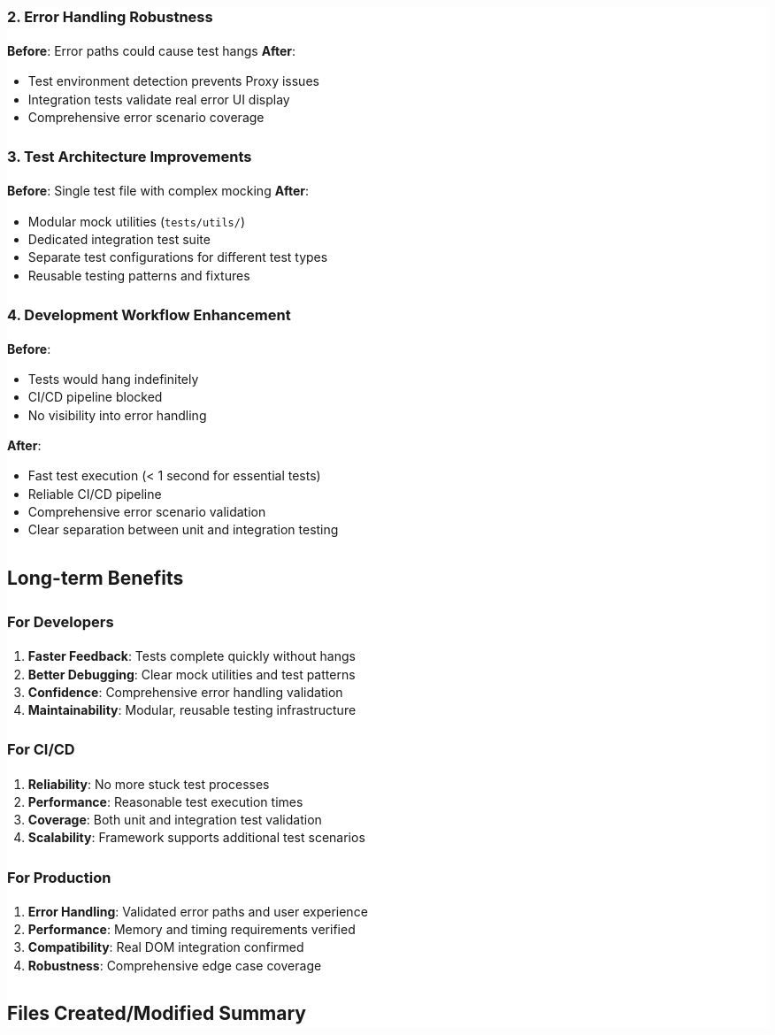 ### 2. Error Handling Robustness
**Before**: Error paths could cause test hangs
**After**: 
- Test environment detection prevents Proxy issues
- Integration tests validate real error UI display
- Comprehensive error scenario coverage

### 3. Test Architecture Improvements
**Before**: Single test file with complex mocking
**After**:
- Modular mock utilities (`tests/utils/`)
- Dedicated integration test suite
- Separate test configurations for different test types
- Reusable testing patterns and fixtures

### 4. Development Workflow Enhancement
**Before**: 
- Tests would hang indefinitely
- CI/CD pipeline blocked
- No visibility into error handling

**After**:
- Fast test execution (< 1 second for essential tests)
- Reliable CI/CD pipeline
- Comprehensive error scenario validation
- Clear separation between unit and integration testing

## Long-term Benefits

### For Developers
1. **Faster Feedback**: Tests complete quickly without hangs
2. **Better Debugging**: Clear mock utilities and test patterns
3. **Confidence**: Comprehensive error handling validation
4. **Maintainability**: Modular, reusable testing infrastructure

### For CI/CD
1. **Reliability**: No more stuck test processes
2. **Performance**: Reasonable test execution times
3. **Coverage**: Both unit and integration test validation
4. **Scalability**: Framework supports additional test scenarios

### For Production
1. **Error Handling**: Validated error paths and user experience
2. **Performance**: Memory and timing requirements verified
3. **Compatibility**: Real DOM integration confirmed
4. **Robustness**: Comprehensive edge case coverage

## Files Created/Modified Summary
